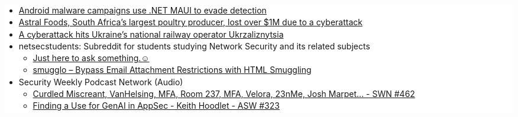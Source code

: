   - [Android malware campaigns use .NET MAUI to evade detection](https://securityaffairs.com/175843/cyber-crime/android-malware-uses-net-maui-to-evade-detection.html)
  - [Astral Foods, South Africa’s largest poultry producer, lost over $1M due to a cyberattack](https://securityaffairs.com/175833/security/astral-foods-cyber-attack.html)
  - [A cyberattack hits Ukraine’s national railway operator Ukrzaliznytsia](https://securityaffairs.com/175810/hacking/cyberattack-hit-ukraines-national-railway-operator.html)
- netsecstudents: Subreddit for students studying Network Security and its related subjects
  - [Just here to ask something.☺️](https://www.reddit.com/r/netsecstudents/comments/1jjlj57/just_here_to_ask_something/)
  - [smugglo – Bypass Email Attachment Restrictions with HTML Smuggling](https://www.reddit.com/r/netsecstudents/comments/1jjfr09/smugglo_bypass_email_attachment_restrictions_with/)
- Security Weekly Podcast Network (Audio)
  - [Curdled Miscreant, VanHelsing, MFA, Room 237, MFA, Velora, 23nMe, Josh Marpet... - SWN #462](http://sites.libsyn.com/18678/curdled-miscreant-vanhelsing-mfa-room-237-mfa-velora-23nme-josh-marpet-swn-462)
  - [Finding a Use for GenAI in AppSec - Keith Hoodlet - ASW #323](http://sites.libsyn.com/18678/finding-a-use-for-genai-in-appsec-keith-hoodlet-asw-323)
